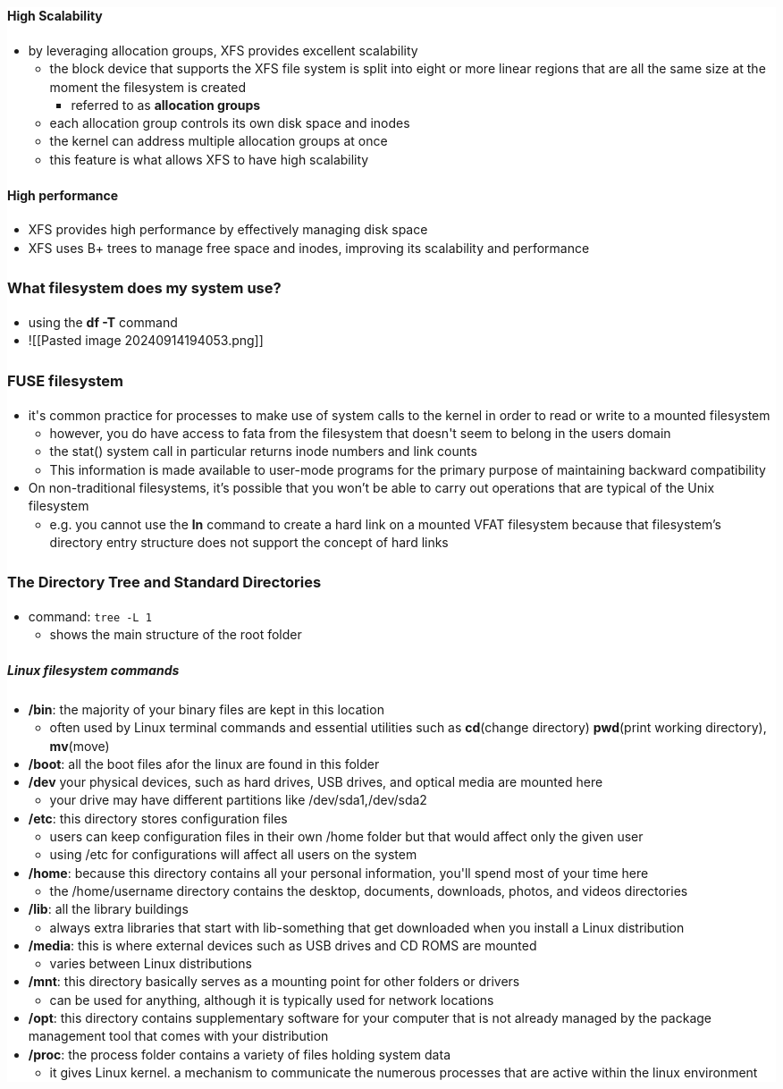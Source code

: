 #### High Scalability
-  by leveraging allocation groups, XFS provides excellent scalability
	- the block device that supports the XFS file system is split into eight or more linear regions that are all the same size at the moment the filesystem is created
		- referred to as **allocation groups**
	- each allocation group controls its own disk space and inodes
	- the kernel can address multiple allocation groups at once
	- this feature is what allows XFS to have high scalability 

#### High performance
- XFS provides high performance by effectively managing disk space 
- XFS uses B+ trees to manage free space and inodes, improving its scalability and performance

### What filesystem does my system use?
- using the **df -T** command
- ![[Pasted image 20240914194053.png]]

### FUSE filesystem
- it's common practice for processes to make use of system calls to the kernel in order to read or write to a mounted filesystem
	- however, you do have access to fata from the filesystem that doesn't seem to belong in the users domain
	- the stat() system call in particular returns inode numbers and link counts
	- This information is made available to user-mode programs for the primary purpose of maintaining backward compatibility
- On non-traditional filesystems, it’s possible that you won’t be able to carry out operations that are typical of the Unix filesystem
	- e.g. you cannot use the **ln** command to create a hard link on a mounted VFAT filesystem because that filesystem’s directory entry structure does not support the concept of hard links

### The Directory Tree and Standard Directories
-  command: `tree -L 1`
	- shows the main structure of the root folder 

##### Linux filesystem commands
- **/bin**: the majority of your binary files are kept in this location
	- often used by Linux terminal commands and essential utilities such as **cd**(change directory) **pwd**(print working directory), **mv**(move)
- **/boot**: all the boot files afor the linux are found in this folder
- **/dev** your physical devices, such as hard drives, USB drives, and optical media are mounted here
	- your drive may have different partitions like /dev/sda1,/dev/sda2
- **/etc**: this directory stores configuration files
	- users can keep configuration files in their own /home folder but that would affect only the given user
	- using /etc for configurations will affect all users on the system
- **/home**: because this directory contains all your personal information, you'll spend most of your time here
	- the /home/username directory contains the desktop, documents, downloads, photos, and videos directories
- **/lib**: all the library buildings
	- always extra libraries that start with lib-something that get downloaded when you install a Linux distribution
- **/media**: this is where external devices such as USB drives and CD ROMS are mounted
	- varies between Linux distributions 
- **/mnt**: this directory basically serves as a mounting point for other folders or drivers
	- can be used for anything, although it is typically used for network locations
- **/opt**: this directory contains supplementary software for your computer that is not already managed by the package management tool that comes with your distribution 
- **/proc**: the process folder contains a variety of files holding system data
	- it gives Linux kernel. a mechanism to communicate the numerous processes that are active within the linux environment 